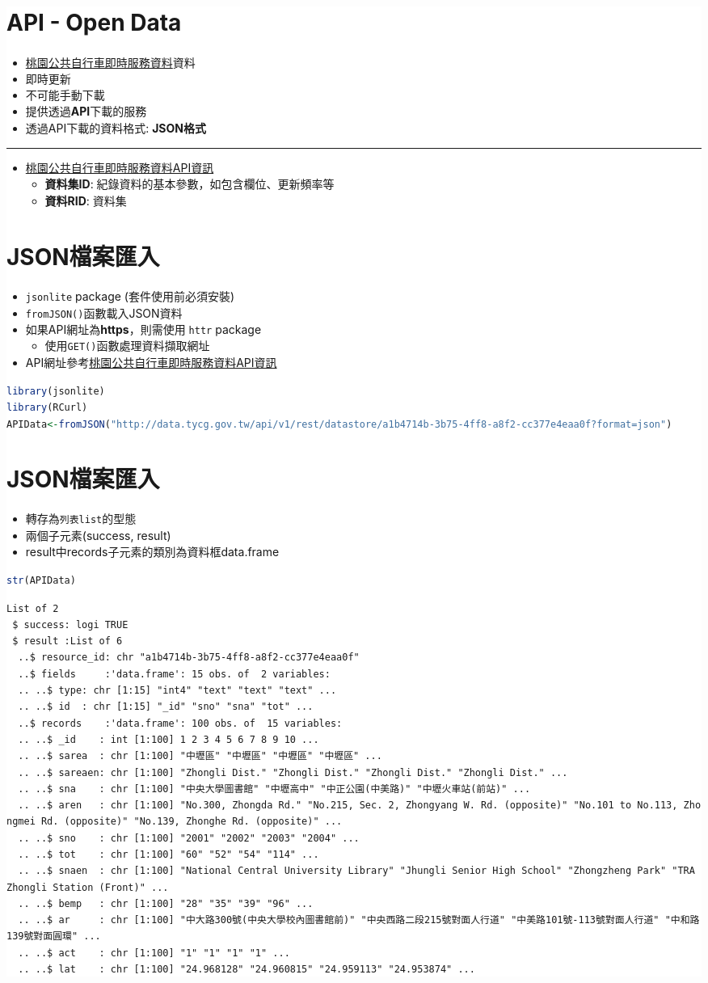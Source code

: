 API - Open Data
====================================
- [桃園公共自行車即時服務資料](http://data.tycg.gov.tw/opendata/datalist/datasetMeta?oid=5ca2bfc7-9ace-4719-88ae-4034b9a5a55c)資料
- 即時更新
- 不可能手動下載
- 提供透過**API**下載的服務
- 透過API下載的資料格式: **JSON格式**

***

- [桃園公共自行車即時服務資料API資訊](http://data.tycg.gov.tw/opendata/datalist/datasetMeta/outboundDesc?id=5ca2bfc7-9ace-4719-88ae-4034b9a5a55c&rid=a1b4714b-3b75-4ff8-a8f2-cc377e4eaa0f)
    - **資料集ID**: 紀錄資料的基本參數，如包含欄位、更新頻率等
    - **資料RID**: 資料集



JSON檔案匯入
====================================
- `jsonlite` package (套件使用前必須安裝)
- `fromJSON()`函數載入JSON資料
- 如果API網址為**https**，則需使用 `httr` package
    - 使用`GET()`函數處理資料擷取網址
- API網址參考[桃園公共自行車即時服務資料API資訊](http://data.tycg.gov.tw/opendata/datalist/datasetMeta/outboundDesc?id=5ca2bfc7-9ace-4719-88ae-4034b9a5a55c&rid=a1b4714b-3b75-4ff8-a8f2-cc377e4eaa0f)

```r
library(jsonlite)
library(RCurl)
APIData<-fromJSON("http://data.tycg.gov.tw/api/v1/rest/datastore/a1b4714b-3b75-4ff8-a8f2-cc377e4eaa0f?format=json")
```

JSON檔案匯入
====================================
- 轉存為`列表list`的型態
- 兩個子元素(success, result)
- result中records子元素的類別為資料框data.frame

```r
str(APIData)
```

```
List of 2
 $ success: logi TRUE
 $ result :List of 6
  ..$ resource_id: chr "a1b4714b-3b75-4ff8-a8f2-cc377e4eaa0f"
  ..$ fields     :'data.frame':	15 obs. of  2 variables:
  .. ..$ type: chr [1:15] "int4" "text" "text" "text" ...
  .. ..$ id  : chr [1:15] "_id" "sno" "sna" "tot" ...
  ..$ records    :'data.frame':	100 obs. of  15 variables:
  .. ..$ _id    : int [1:100] 1 2 3 4 5 6 7 8 9 10 ...
  .. ..$ sarea  : chr [1:100] "中壢區" "中壢區" "中壢區" "中壢區" ...
  .. ..$ sareaen: chr [1:100] "Zhongli Dist." "Zhongli Dist." "Zhongli Dist." "Zhongli Dist." ...
  .. ..$ sna    : chr [1:100] "中央大學圖書館" "中壢高中" "中正公園(中美路)" "中壢火車站(前站)" ...
  .. ..$ aren   : chr [1:100] "No.300, Zhongda Rd." "No.215, Sec. 2, Zhongyang W. Rd. (opposite)" "No.101 to No.113, Zhongmei Rd. (opposite)" "No.139, Zhonghe Rd. (opposite)" ...
  .. ..$ sno    : chr [1:100] "2001" "2002" "2003" "2004" ...
  .. ..$ tot    : chr [1:100] "60" "52" "54" "114" ...
  .. ..$ snaen  : chr [1:100] "National Central University Library" "Jhungli Senior High School" "Zhongzheng Park" "TRA Zhongli Station (Front)" ...
  .. ..$ bemp   : chr [1:100] "28" "35" "39" "96" ...
  .. ..$ ar     : chr [1:100] "中大路300號(中央大學校內圖書館前)" "中央西路二段215號對面人行道" "中美路101號-113號對面人行道" "中和路139號對面圓環" ...
  .. ..$ act    : chr [1:100] "1" "1" "1" "1" ...
  .. ..$ lat    : chr [1:100] "24.968128" "24.960815" "24.959113" "24.953874" ...
```